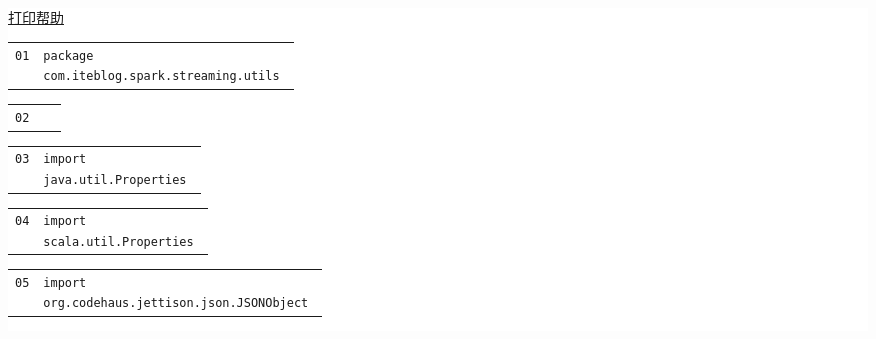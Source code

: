 <a target="_blank" class="item printSource" title="打印" href="http://www.iteblog.com/archives/1378#printSource" rel="nofollow" style="width:16px; height:16px">打印</a><a target="_blank" class="item about" title="帮助" href="http://www.iteblog.com/archives/1378#about" rel="nofollow" style="width:16px; height:16px">帮助</a></div>
</div>
<div class="lines">
<div class="line alt1">
<table>
<tbody>
<tr>
<td class="number"><code>01</code></td>
<td class="content"><code class="scala keyword">package</code> <code class="scala plain">
com.iteblog.spark.streaming.utils </code></td>
</tr>
</tbody>
</table>
</div>
<div class="line alt2">
<table>
<tbody>
<tr>
<td class="number"><code>02</code></td>
<td class="content"><code class="spaces"> </code> </td>
</tr>
</tbody>
</table>
</div>
<div class="line alt1">
<table>
<tbody>
<tr>
<td class="number"><code>03</code></td>
<td class="content"><code class="scala keyword">import</code> <code class="scala plain">
java.util.Properties </code></td>
</tr>
</tbody>
</table>
</div>
<div class="line alt2">
<table>
<tbody>
<tr>
<td class="number"><code>04</code></td>
<td class="content"><code class="scala keyword">import</code> <code class="scala plain">
scala.util.Properties </code></td>
</tr>
</tbody>
</table>
</div>
<div class="line alt1">
<table>
<tbody>
<tr>
<td class="number"><code>05</code></td>
<td class="content"><code class="scala keyword">import</code> <code class="scala plain">
org.codehaus.jettison.json.JSONObject </code></td>
</tr>
</tbody>
</table>
</div>
<div class="line alt2">
<table>
<tbody>
<tr>